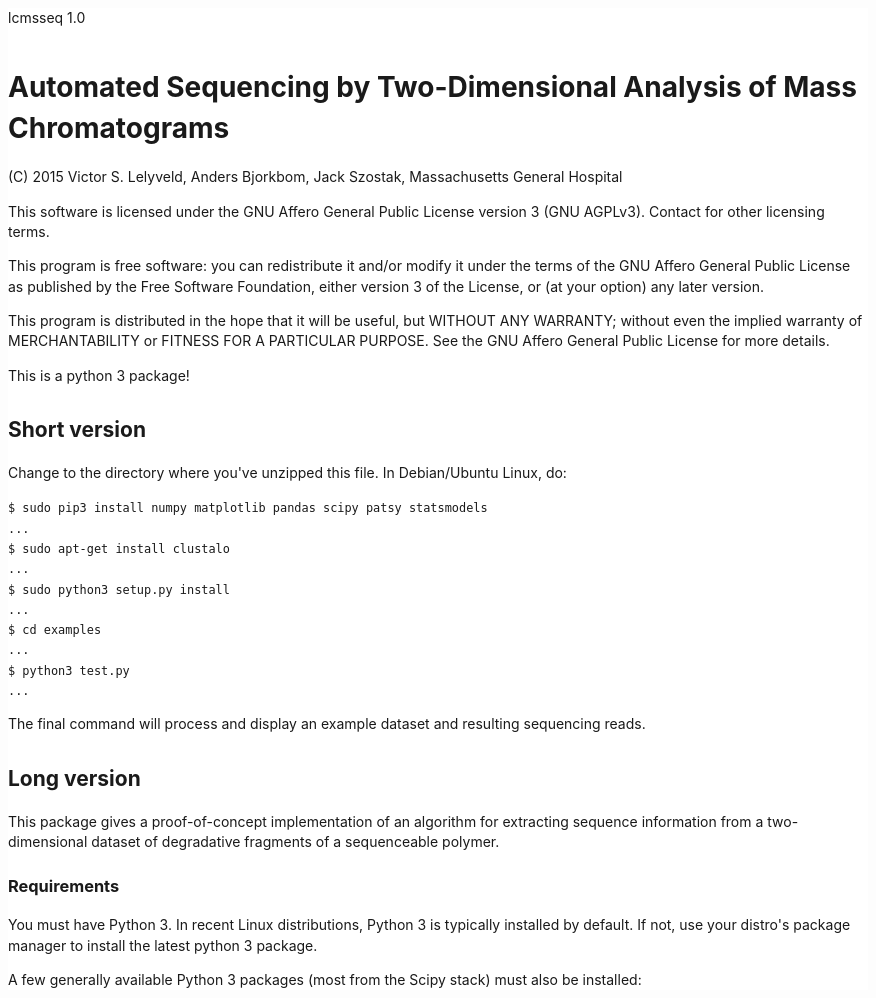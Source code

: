 lcmsseq 1.0
# Automated Sequencing by Two-Dimensional Analysis of Mass Chromatograms

(C) 2015 Victor S. Lelyveld, Anders Bjorkbom, Jack Szostak, Massachusetts General Hospital

This software is licensed under the GNU Affero General Public License version 3 (GNU AGPLv3).
Contact for other licensing terms.

This program is free software: you can redistribute it and/or modify
it under the terms of the GNU Affero General Public License as
published by the Free Software Foundation, either version 3 of the
License, or (at your option) any later version.

This program is distributed in the hope that it will be useful,
but WITHOUT ANY WARRANTY; without even the implied warranty of
MERCHANTABILITY or FITNESS FOR A PARTICULAR PURPOSE.  See the
GNU Affero General Public License for more details.

This is a python 3 package!

## Short version

Change to the directory where you've unzipped this file.  In Debian/Ubuntu Linux, do:

    $ sudo pip3 install numpy matplotlib pandas scipy patsy statsmodels
    ...
    $ sudo apt-get install clustalo
    ...
    $ sudo python3 setup.py install
    ...
    $ cd examples
    ...
    $ python3 test.py
    ...

The final command will process and display an example dataset and resulting sequencing reads.


## Long version

This package gives a proof-of-concept implementation of an algorithm for extracting sequence information from a
two-dimensional dataset of degradative fragments of a sequenceable polymer.


### Requirements

You must have Python 3. In recent Linux distributions, Python 3 is typically installed by default. If not, use your
 distro's package manager to install the latest python 3 package.

A few generally available Python 3 packages (most from the Scipy stack) must also be installed:
